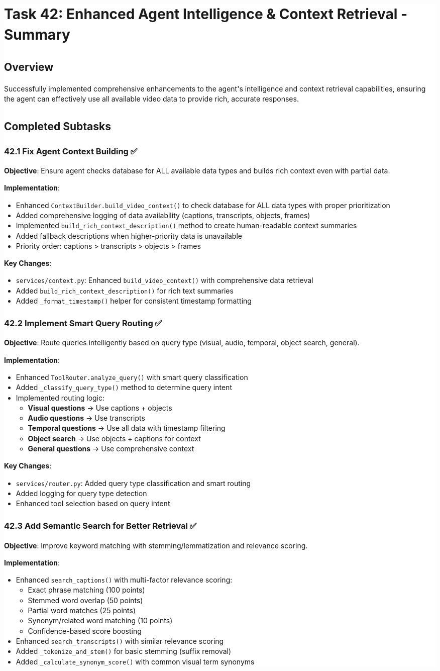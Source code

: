 # Task 42: Enhanced Agent Intelligence & Context Retrieval - Summary

## Overview
Successfully implemented comprehensive enhancements to the agent's intelligence and context retrieval capabilities, ensuring the agent can effectively use all available video data to provide rich, accurate responses.

## Completed Subtasks

### 42.1 Fix Agent Context Building ✅
**Objective**: Ensure agent checks database for ALL available data types and builds rich context even with partial data.

**Implementation**:
- Enhanced `ContextBuilder.build_video_context()` to check database for ALL data types with proper prioritization
- Added comprehensive logging of data availability (captions, transcripts, objects, frames)
- Implemented `build_rich_context_description()` method to create human-readable context summaries
- Added fallback descriptions when higher-priority data is unavailable
- Priority order: captions > transcripts > objects > frames

**Key Changes**:
- `services/context.py`: Enhanced `build_video_context()` with comprehensive data retrieval
- Added `build_rich_context_description()` for rich text summaries
- Added `_format_timestamp()` helper for consistent timestamp formatting

### 42.2 Implement Smart Query Routing ✅
**Objective**: Route queries intelligently based on query type (visual, audio, temporal, object search, general).

**Implementation**:
- Enhanced `ToolRouter.analyze_query()` with smart query classification
- Added `_classify_query_type()` method to determine query intent
- Implemented routing logic:
  - **Visual questions** → Use captions + objects
  - **Audio questions** → Use transcripts
  - **Temporal questions** → Use all data with timestamp filtering
  - **Object search** → Use objects + captions for context
  - **General questions** → Use comprehensive context

**Key Changes**:
- `services/router.py`: Added query type classification and smart routing
- Added logging for query type detection
- Enhanced tool selection based on query intent

### 42.3 Add Semantic Search for Better Retrieval ✅
**Objective**: Improve keyword matching with stemming/lemmatization and relevance scoring.

**Implementation**:
- Enhanced `search_captions()` with multi-factor relevance scoring:
  - Exact phrase matching (100 points)
  - Stemmed word overlap (50 points)
  - Partial word matches (25 points)
  - Synonym/related word matching (10 points)
  - Confidence-based score boosting
- Enhanced `search_transcripts()` with similar relevance scoring
- Added `_tokenize_and_stem()` for basic stemming (suffix removal)
- Added `_calculate_synonym_score()` with common visual term synonyms
